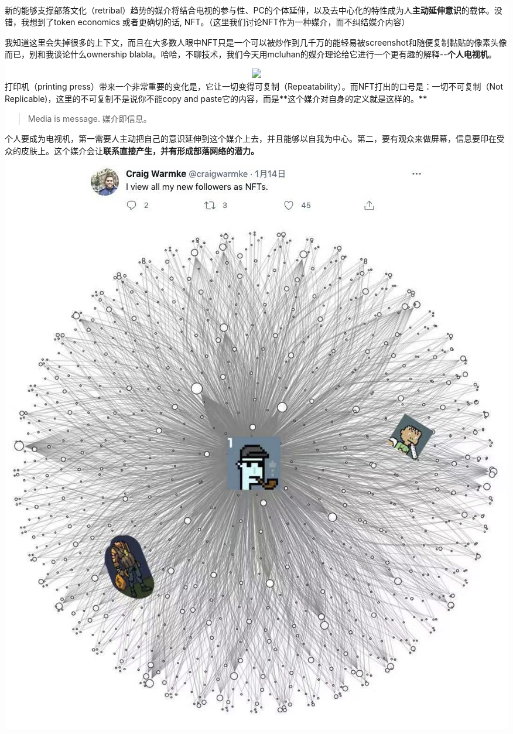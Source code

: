 新的能够支撑部落文化（retribal）趋势的媒介将结合电视的参与性、PC的个体延伸，以及去中心化的特性成为人**主动延伸意识**的载体。没错，我想到了token economics 或者更确切的话, NFT。（这里我们讨论NFT作为一种媒介，而不纠结媒介内容）

我知道这里会失掉很多的上下文，而且在大多数人眼中NFT只是一个可以被炒作到几千万的能轻易被screenshot和随便复制黏贴的像素头像而已，别和我谈论什么ownership blabla。哈哈，不聊技术，我们今天用mcluhan的媒介理论给它进行一个更有趣的解释--**个人电视机**。

<div align=center><img src="/assets/2021/06/17/5.gif"/></div>
打印机（printing press）带来一个非常重要的变化是，它让一切变得可复制（Repeatability）。而NFT打出的口号是：一切不可复制（Not Replicable)，这里的不可复制不是说你不能copy and paste它的内容，而是**这个媒介对自身的定义就是这样的。**

>Media is message. 媒介即信息。

个人要成为电视机，第一需要人主动把自己的意识延伸到这个媒介上去，并且能够以自我为中心。第二，要有观众来做屏幕，信息要印在受众的皮肤上。这个媒介会让**联系直接产生，并有形成部落网络的潜力。**

<div align=center><img src="/assets/2021/06/17/6.png"/></div>
<div align=center><img src="/assets/2021/06/17/7.png"/></div>
